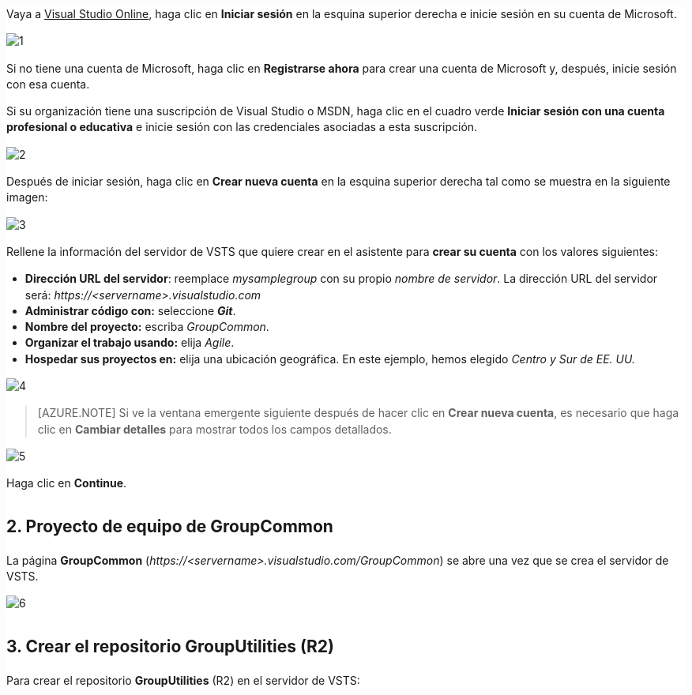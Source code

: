 Vaya a [Visual Studio Online](https://www.visualstudio.com/), haga clic en **Iniciar sesión** en la esquina superior derecha e inicie sesión en su cuenta de Microsoft. 
    
![1](./media/group-manager-tasks/login.PNG)

Si no tiene una cuenta de Microsoft, haga clic en **Registrarse ahora** para crear una cuenta de Microsoft y, después, inicie sesión con esa cuenta. 

Si su organización tiene una suscripción de Visual Studio o MSDN, haga clic en el cuadro verde **Iniciar sesión con una cuenta profesional o educativa** e inicie sesión con las credenciales asociadas a esta suscripción. 
        
![2](./media/group-manager-tasks/signin.PNG)


        
Después de iniciar sesión, haga clic en **Crear nueva cuenta** en la esquina superior derecha tal como se muestra en la siguiente imagen:
        
![3](./media/group-manager-tasks/create-account-1.PNG)
        
Rellene la información del servidor de VSTS que quiere crear en el asistente para **crear su cuenta** con los valores siguientes: 

- **Dirección URL del servidor**: reemplace *mysamplegroup* con su propio *nombre de servidor*. La dirección URL del servidor será: *https://\<servername\>.visualstudio.com* 
- **Administrar código con:** seleccione  **_Git_**.
- **Nombre del proyecto:** escriba *GroupCommon*. 
- **Organizar el trabajo usando:** elija *Agile*.
- **Hospedar sus proyectos en:** elija una ubicación geográfica. En este ejemplo, hemos elegido *Centro y Sur de EE. UU.* 
        
![4](./media/group-manager-tasks/fill-in-account-information.png)

>[AZURE.NOTE] Si ve la ventana emergente siguiente después de hacer clic en **Crear nueva cuenta**, es necesario que haga clic en **Cambiar detalles** para mostrar todos los campos detallados.

![5](./media/group-manager-tasks/create-account-2.png)


Haga clic en **Continue**. 

## <a name="2-groupcommon-team-project"></a>2. Proyecto de equipo de GroupCommon

La página **GroupCommon** (*https://\<servername\>.visualstudio.com/GroupCommon*) se abre una vez que se crea el servidor de VSTS.
                            
![6](./media/group-manager-tasks/server-created-2.PNG)

## <a name="3-create-the-grouputilities-r2-repository"></a>3. Crear el repositorio GroupUtilities (R2)

Para crear el repositorio **GroupUtilities** (R2) en el servidor de VSTS:
